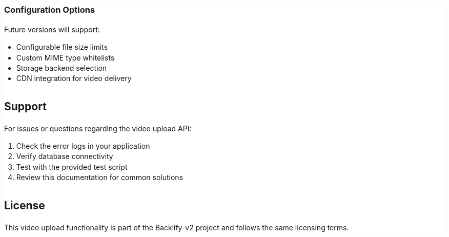 ### Configuration Options

Future versions will support:
- Configurable file size limits
- Custom MIME type whitelists
- Storage backend selection
- CDN integration for video delivery

## Support

For issues or questions regarding the video upload API:

1. Check the error logs in your application
2. Verify database connectivity
3. Test with the provided test script
4. Review this documentation for common solutions

## License

This video upload functionality is part of the Backlify-v2 project and follows the same licensing terms.
